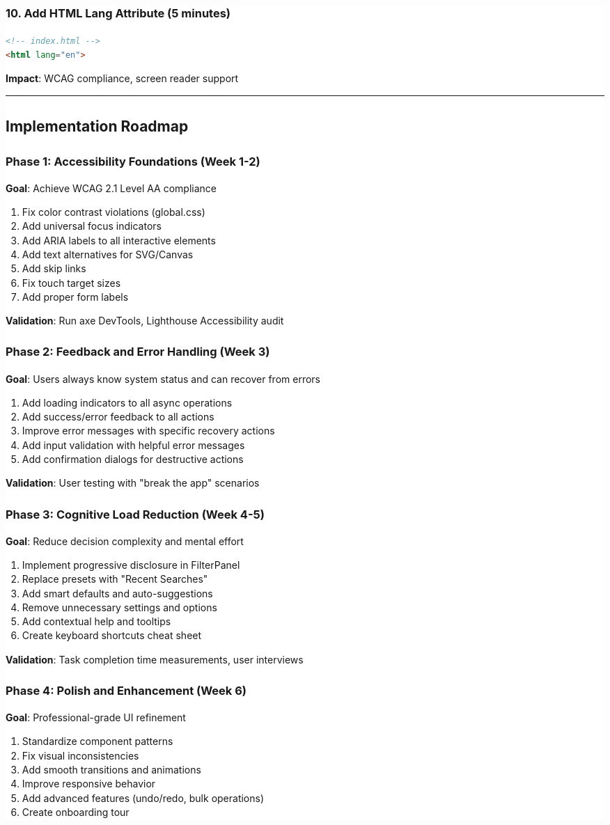 ### 10. Add HTML Lang Attribute (5 minutes)
```html
<!-- index.html -->
<html lang="en">
```
**Impact**: WCAG compliance, screen reader support

---

## Implementation Roadmap

### Phase 1: Accessibility Foundations (Week 1-2)
**Goal**: Achieve WCAG 2.1 Level AA compliance

1. Fix color contrast violations (global.css)
2. Add universal focus indicators
3. Add ARIA labels to all interactive elements
4. Add text alternatives for SVG/Canvas
5. Add skip links
6. Fix touch target sizes
7. Add proper form labels

**Validation**: Run axe DevTools, Lighthouse Accessibility audit

### Phase 2: Feedback and Error Handling (Week 3)
**Goal**: Users always know system status and can recover from errors

1. Add loading indicators to all async operations
2. Add success/error feedback to all actions
3. Improve error messages with specific recovery actions
4. Add input validation with helpful error messages
5. Add confirmation dialogs for destructive actions

**Validation**: User testing with "break the app" scenarios

### Phase 3: Cognitive Load Reduction (Week 4-5)
**Goal**: Reduce decision complexity and mental effort

1. Implement progressive disclosure in FilterPanel
2. Replace presets with "Recent Searches"
3. Add smart defaults and auto-suggestions
4. Remove unnecessary settings and options
5. Add contextual help and tooltips
6. Create keyboard shortcuts cheat sheet

**Validation**: Task completion time measurements, user interviews

### Phase 4: Polish and Enhancement (Week 6)
**Goal**: Professional-grade UI refinement

1. Standardize component patterns
2. Fix visual inconsistencies
3. Add smooth transitions and animations
4. Improve responsive behavior
5. Add advanced features (undo/redo, bulk operations)
6. Create onboarding tour
